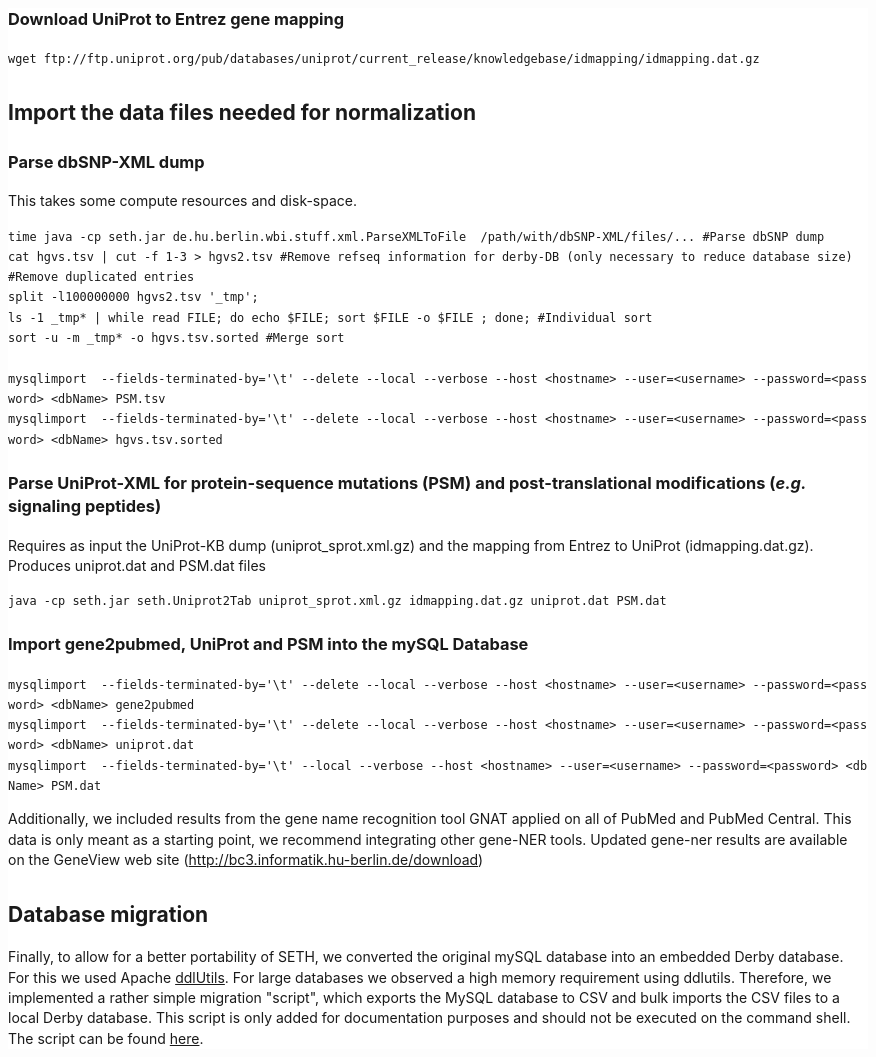### Download UniProt to Entrez gene mapping 
	wget ftp://ftp.uniprot.org/pub/databases/uniprot/current_release/knowledgebase/idmapping/idmapping.dat.gz
	
## Import the data files needed for normalization

### Parse dbSNP-XML dump
This takes some compute resources and disk-space. 

	time java -cp seth.jar de.hu.berlin.wbi.stuff.xml.ParseXMLToFile  /path/with/dbSNP-XML/files/... #Parse dbSNP dump
	cat hgvs.tsv | cut -f 1-3 > hgvs2.tsv #Remove refseq information for derby-DB (only necessary to reduce database size)
	#Remove duplicated entries 
	split -l100000000 hgvs2.tsv '_tmp'; 
	ls -1 _tmp* | while read FILE; do echo $FILE; sort $FILE -o $FILE ; done; #Individual sort
	sort -u -m _tmp* -o hgvs.tsv.sorted #Merge sort

	mysqlimport  --fields-terminated-by='\t' --delete --local --verbose --host <hostname> --user=<username> --password=<password> <dbName> PSM.tsv
	mysqlimport  --fields-terminated-by='\t' --delete --local --verbose --host <hostname> --user=<username> --password=<password> <dbName> hgvs.tsv.sorted

	
### Parse UniProt-XML for protein-sequence mutations (PSM) and post-translational modifications (*e.g.* signaling peptides) 
	
Requires as input the UniProt-KB dump (uniprot_sprot.xml.gz) and the mapping from Entrez to UniProt (idmapping.dat.gz).
Produces uniprot.dat and PSM.dat files

	java -cp seth.jar seth.Uniprot2Tab uniprot_sprot.xml.gz idmapping.dat.gz uniprot.dat PSM.dat

	
### Import  gene2pubmed, UniProt and PSM into the mySQL Database

	mysqlimport  --fields-terminated-by='\t' --delete --local --verbose --host <hostname> --user=<username> --password=<password> <dbName> gene2pubmed
	mysqlimport  --fields-terminated-by='\t' --delete --local --verbose --host <hostname> --user=<username> --password=<password> <dbName> uniprot.dat
	mysqlimport  --fields-terminated-by='\t' --local --verbose --host <hostname> --user=<username> --password=<password> <dbName> PSM.dat

Additionally, we included results from the gene name recognition tool GNAT applied on all of PubMed and PubMed Central.
This data is only meant as a starting point, we recommend integrating other gene-NER tools.
Updated gene-ner results are available on the GeneView web site (http://bc3.informatik.hu-berlin.de/download)

## Database migration 
Finally, to allow for a better portability of SETH, we converted the original mySQL database into an embedded Derby database.
For this we used Apache [ddlUtils](http://db.apache.org/ddlutils/). For large databases we observed a high memory requirement using ddlutils. Therefore, we implemented a rather simple migration "script", which exports the MySQL database to CSV and bulk imports the CSV files to a local Derby database. This script is only added for documentation purposes and should not be executed on the command shell. The script can be found [here](https://github.com/rockt/SETH/blob/master/resources/migrate/migrate.sh).
